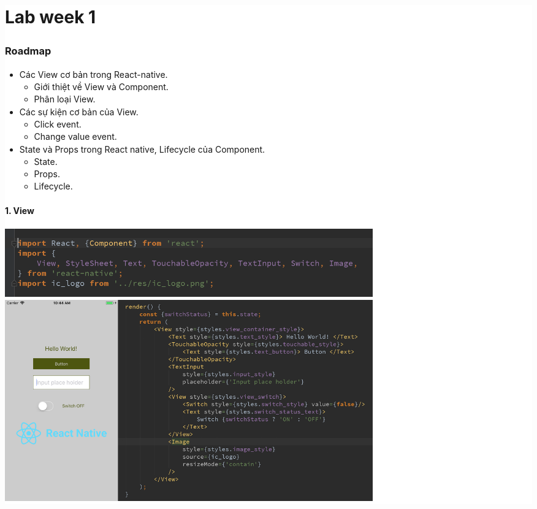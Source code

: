 # Lab week 1

### Roadmap

- Các View cơ bản trong React-native.
    - Giới thiệt về View và Component.
    - Phân loại View.
 - Các sự kiện cơ bản của View.
    - Click event.
    - Change value event.
 - State và Props trong React native, Lifecycle của Component.
    - State.
    - Props.
    - Lifecycle.

#### 1. View

<img src="./image/image_view_import.png" width="600px"/>

<img src="./image/img_view.png" width="600px"/>
